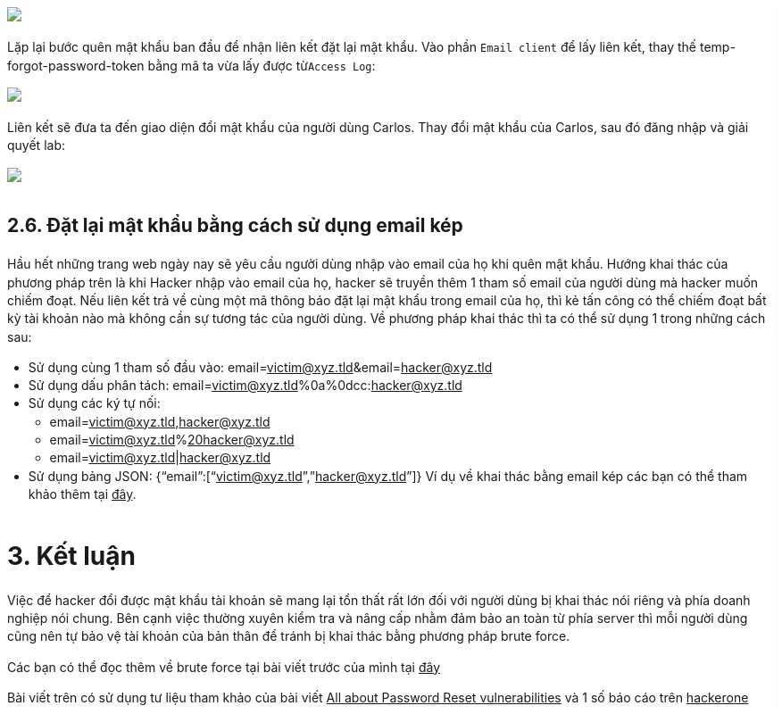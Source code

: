 ![](https://images.viblo.asia/6d07390f-ac9b-4695-a3c1-5803a2d921e2.png)

Lặp lại bước quên mật khẩu ban đầu để nhận liên kết đặt lại mật khẩu. Vào phần `Email client` để lấy liên kết, thay thế temp-forgot-password-token bằng mã ta vừa lấy được từ`Access Log`:

![](https://images.viblo.asia/35065a11-ee32-4a53-9dd0-78ae2077be62.png)

Liên kết sẽ đưa ta đến giao diện đổi mật khẩu của người dùng Carlos. Thay đổi mật khẩu của Carlos, sau đó đăng nhập và giải quyết lab:

![](https://images.viblo.asia/2039d6b4-3178-4d20-80e5-7efa4401190c.png)

## 2.6. Đặt lại mật khẩu bằng cách sử dụng email kép
Hầu hết những trang web ngày nay sẽ yêu cầu người dùng nhập vào email của họ khi quên mật khẩu. Hướng khai thác của phương pháp trên là khi Hacker nhập vào email của họ, hacker sẽ truyền thêm 1 tham số email của người dùng mà hacker muốn chiếm đoạt.  Nếu liên kết trả về cùng một mã thông báo đặt lại mật khẩu trong email của họ, thì kẻ tấn công có thể chiếm đoạt bất kỳ tài khoản nào mà không cần sự tương tác của người dùng. Về phương pháp khai thác thì ta có thể sử dụng 1 trong những cách sau: 
- Sử dụng cùng 1 tham số đầu vào: email=victim@xyz.tld&email=hacker@xyz.tld
- Sử dụng dấu phân tách: email=victim@xyz.tld%0a%0dcc:hacker@xyz.tld
- Sử dụng các ký tự nối:
    + email=victim@xyz.tld,hacker@xyz.tld
    + email=victim@xyz.tld%20hacker@xyz.tld
    + email=victim@xyz.tld|hacker@xyz.tld
- Sử dụng bảng JSON: {“email”:[“victim@xyz.tld”,”hacker@xyz.tld”]}
Ví dụ về khai thác bằng email kép các bạn có thể tham khảo thêm tại [đây](https://hackerone.com/reports/1175081). 
# 3. Kết luận
Việc để hacker đổi được mật khẩu tài khoản sẽ mang lại tổn thất rất lớn đối với người dùng bị khai thác nói riêng và phía doanh nghiệp nói chung. Bên cạnh việc thường xuyên kiểm tra và nâng cấp nhằm đảm bảo an toàn từ phía server thì mỗi người dùng cũng nên tự bảo vệ tài khoản của bản thân để tránh bị khai thác bằng phương pháp brute force.

Các bạn có thể đọc thêm về brute force tại bài viết trước của mình tại [đây](https://viblo.asia/p/tan-cong-brute-force-la-gi-oOVlYbz458W)

Bài viết trên có sử dụng tư liệu tham khảo của bài viết [All about Password Reset vulnerabilities](https://infosecwriteups.com/all-about-password-reset-vulnerabilities-3bba86ffedc7) và 1 số báo cáo trên [hackerone](https://www.hackerone.com)
